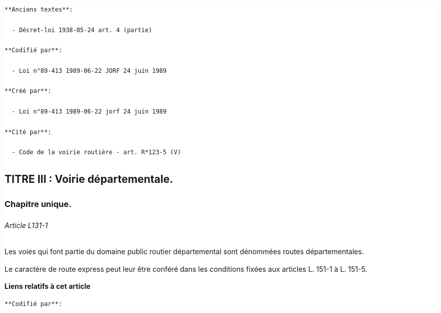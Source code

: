 	**Anciens textes**:

	  - Décret-loi 1938-05-24 art. 4 (partie)

	**Codifié par**:

	  - Loi n°89-413 1989-06-22 JORF 24 juin 1989

	**Créé par**:

	  - Loi n°89-413 1989-06-22 jorf 24 juin 1989

	**Cité par**:

	  - Code de la voirie routière - art. R*123-5 (V)


## TITRE III : Voirie départementale.

### Chapitre unique.

###### Article L131-1

Les voies qui font partie du domaine public routier départemental sont dénommées routes départementales. 

Le caractère de route express peut leur être conféré dans les conditions fixées aux articles L. 151-1 à L. 151-5.

**Liens relatifs à cet article**

	**Codifié par**:

